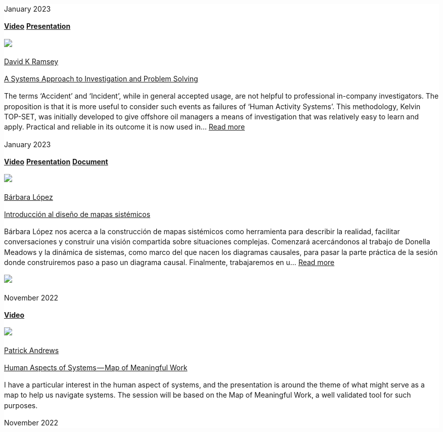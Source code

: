 January 2023

[**Video**](https://youtu.be/Q_XrduBQovU) [**Presentation**](https://www.systemspractice.org/resources/attachment/069037da-2af0-4667-8331-6154c9ee813a)

![](https://cdn-images-1.medium.com/max/40/0*OFRkrUAXaqOguCKM.jpeg)

[David K Ramsey](https://www.linkedin.com/in/david-ramsay-7358615/)

[A Systems Approach to Investigation and Problem Solving](https://www.systemspractice.org/resources/systems-approach-investigation-and-problem-solving)

The terms ‘Accident’ and ‘Incident’, while in general accepted usage, are not helpful to professional in-company investigators. The proposition is that it is more useful to consider such events as failures of ‘Human Activity Systems’. This methodology, Kelvin TOP-SET, was initially developed to give offshore oil managers a means of investigation that was relatively easy to learn and apply. Practical and reliable in its outcome it is now used in… [Read more](https://www.systemspractice.org/resources/systems-approach-investigation-and-problem-solving)

January 2023

[**Video**](https://youtu.be/VmdCGSEoWA0) [**Presentation**](https://www.systemspractice.org/resources/attachment/115260cf-7954-4479-9c92-349bfe005229) [**Document**](https://www.systemspractice.org/resources/attachment/b044f180-cb00-49fa-8447-e4f35aadaa39)

![](https://cdn-images-1.medium.com/max/40/0*nrHt4kW35ri-t_Sr.jpeg)

[Bárbara López](https://www.linkedin.com/in/barbara-lopez-28075714b/?originalSubdomain=uk)

[Introducción al diseño de mapas sistémicos](https://www.systemspractice.org/resources/introduccion-al-diseno-de-mapas-sistemicos)

Bárbara López nos acerca a la construcción de mapas sistémicos como herramienta para describir la realidad, facilitar conversaciones y construir una visión compartida sobre situaciones complejas. Comenzará acercándonos al trabajo de Donella Meadows y la dinámica de sistemas, como marco del que nacen los diagramas causales, para pasar la parte práctica de la sesión donde construiremos paso a paso un diagrama causal. Finalmente, trabajaremos en u… [Read more](https://www.systemspractice.org/resources/introduccion-al-diseno-de-mapas-sistemicos)

![](https://cdn-images-1.medium.com/max/250/0*M4TztfQ3z--TUySh.jpeg)

November 2022

[**Video**](https://www.youtube.com/watch?v=9AXhj8RgTYk)

![](https://cdn-images-1.medium.com/max/40/0*qYfq9w_08Fe7V9W0.jpeg)

[Patrick Andrews](https://www.linkedin.com/in/patrickandrews1/)

[Human Aspects of Systems — Map of Meaningful Work](https://www.systemspractice.org/resources/human-aspects-systems-map-meaningful-work)

I have a particular interest in the human aspect of systems, and the presentation is around the theme of what might serve as a map to help us navigate systems. The session will be based on the Map of Meaningful Work, a well validated tool for such purposes.

November 2022
